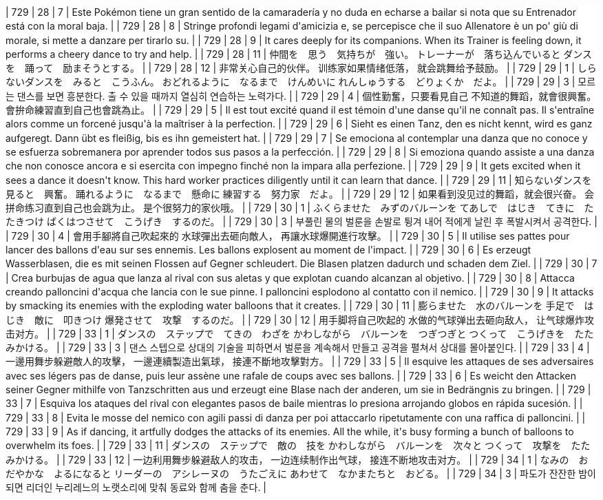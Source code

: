 |  729 |   28 |    7 |      Este Pokémon tiene un gran sentido de la camaradería y no duda en echarse a bailar si nota que su Entrenador está con la moral baja. |
|  729 |   28 |    8 |      Stringe profondi legami d'amicizia e, se percepisce che il suo Allenatore è un po' giù di morale, si mette a danzare per tirarlo su. |
|  729 |   28 |    9 |      It cares deeply for its companions. When its Trainer is feeling down, it performs a cheery dance to try and help. |
|  729 |   28 |    11 |     仲間を　思う　気持ちが　強い。 トレーナーが　落ち込んでいると ダンスを　踊って　励まそうとする。 |
|  729 |   28 |    12 |     非常关心自己的伙伴。 训练家如果情绪低落， 就会跳舞给予鼓励。 |
|  729 |   29 |    1 |      しらないダンスを　みると　こうふん。 おどれるように　なるまで　けんめいに れんしゅうする　どりょくか　だよ。 |
|  729 |   29 |    3 |      모르는 댄스를 보면 흥분한다. 출 수 있을 때까지 열심히 연습하는 노력가다. |
|  729 |   29 |    4 |      個性勤奮，只要看見自己 不知道的舞蹈，就會很興奮。 會拚命練習直到自己也會跳為止。 |
|  729 |   29 |    5 |      Il est tout excité quand il est témoin d'une danse qu'il ne connaît pas. Il s'entraîne alors comme un forcené jusqu'à la maîtriser à la perfection. |
|  729 |   29 |    6 |      Sieht es einen Tanz, den es nicht kennt, wird es ganz aufgeregt. Dann übt es fleißig, bis es ihn gemeistert hat. |
|  729 |   29 |    7 |      Se emociona al contemplar una danza que no conoce y se esfuerza sobremanera por aprender todos sus pasos a la perfección. |
|  729 |   29 |    8 |      Si emoziona quando assiste a una danza che non conosce ancora e si esercita con impegno finché non la impara alla perfezione. |
|  729 |   29 |    9 |      It gets excited when it sees a dance it doesn't know. This hard worker practices diligently until it can learn that dance. |
|  729 |   29 |    11 |     知らないダンスを　見ると　興奮。 踊れるように　なるまで　懸命に 練習する　努力家　だよ。 |
|  729 |   29 |    12 |     如果看到没见过的舞蹈，就会很兴奋。 会拼命练习直到自己也会跳为止。 是个很努力的家伙哦。 |
|  729 |   30 |    1 |      ふくらませた　みずのバルーンを てあしで　はじき　てきに　たたきつけ ばくはつさせて　こうげき　するのだ。 |
|  729 |   30 |    3 |      부풀린 물의 벌룬을 손발로 튕겨 내어 적에게 날린 후 폭발시켜서 공격한다. |
|  729 |   30 |    4 |      會用手腳將自己吹起來的 水球彈出去砸向敵人， 再讓水球爆開進行攻擊。 |
|  729 |   30 |    5 |      Il utilise ses pattes pour lancer des ballons d'eau sur ses ennemis. Les ballons explosent au moment de l'impact. |
|  729 |   30 |    6 |      Es erzeugt Wasserblasen, die es mit seinen Flossen auf Gegner schleudert. Die Blasen platzen dadurch und schaden dem Ziel. |
|  729 |   30 |    7 |      Crea burbujas de agua que lanza al rival con sus aletas y que explotan cuando alcanzan al objetivo. |
|  729 |   30 |    8 |      Attacca creando palloncini d'acqua che lancia con le sue pinne. I palloncini esplodono al contatto con il nemico. |
|  729 |   30 |    9 |      It attacks by smacking its enemies with the exploding water balloons that it creates. |
|  729 |   30 |    11 |     膨らませた　水のバルーンを 手足で　はじき　敵に　叩きつけ 爆発させて　攻撃　するのだ。 |
|  729 |   30 |    12 |     用手脚将自己吹起的 水做的气球弹出去砸向敌人， 让气球爆炸攻击对方。 |
|  729 |   33 |    1 |      ダンスの　ステップで　てきの　わざを かわしながら　バルーンを　つぎつぎと つくって　こうげきを　たたみかける。 |
|  729 |   33 |    3 |      댄스 스텝으로 상대의 기술을 피하면서 벌룬을 계속해서 만들고 공격을 펼쳐서 상대를 몰아붙인다. |
|  729 |   33 |    4 |      一邊用舞步躲避敵人的攻擊， 一邊連續製造出氣球， 接連不斷地攻擊對方。 |
|  729 |   33 |    5 |      Il esquive les attaques de ses adversaires avec ses légers pas de danse, puis leur assène une rafale de coups avec ses ballons. |
|  729 |   33 |    6 |      Es weicht den Attacken seiner Gegner mithilfe von Tanzschritten aus und erzeugt eine Blase nach der anderen, um sie in Bedrängnis zu bringen. |
|  729 |   33 |    7 |      Esquiva los ataques del rival con elegantes pasos de baile mientras lo presiona arrojando globos en rápida sucesión. |
|  729 |   33 |    8 |      Evita le mosse del nemico con agili passi di danza per poi attaccarlo ripetutamente con una raffica di palloncini. |
|  729 |   33 |    9 |      As if dancing, it artfully dodges the attacks of its enemies. All the while, it's busy forming a bunch of balloons to overwhelm its foes. |
|  729 |   33 |    11 |     ダンスの　ステップで　敵の　技を かわしながら　バルーンを　次々と つくって　攻撃を　たたみかける。 |
|  729 |   33 |    12 |     一边利用舞步躲避敌人的攻击， 一边连续制作出气球， 接连不断地攻击对方。 |
|  729 |   34 |    1 |      なみの　おだやかな　よるになると リーダーの　アシレーヌの　うたごえに あわせて　なかまたちと　おどる。 |
|  729 |   34 |    3 |      파도가 잔잔한 밤이 되면 리더인 누리레느의 노랫소리에 맞춰 동료와 함께 춤을 춘다. |